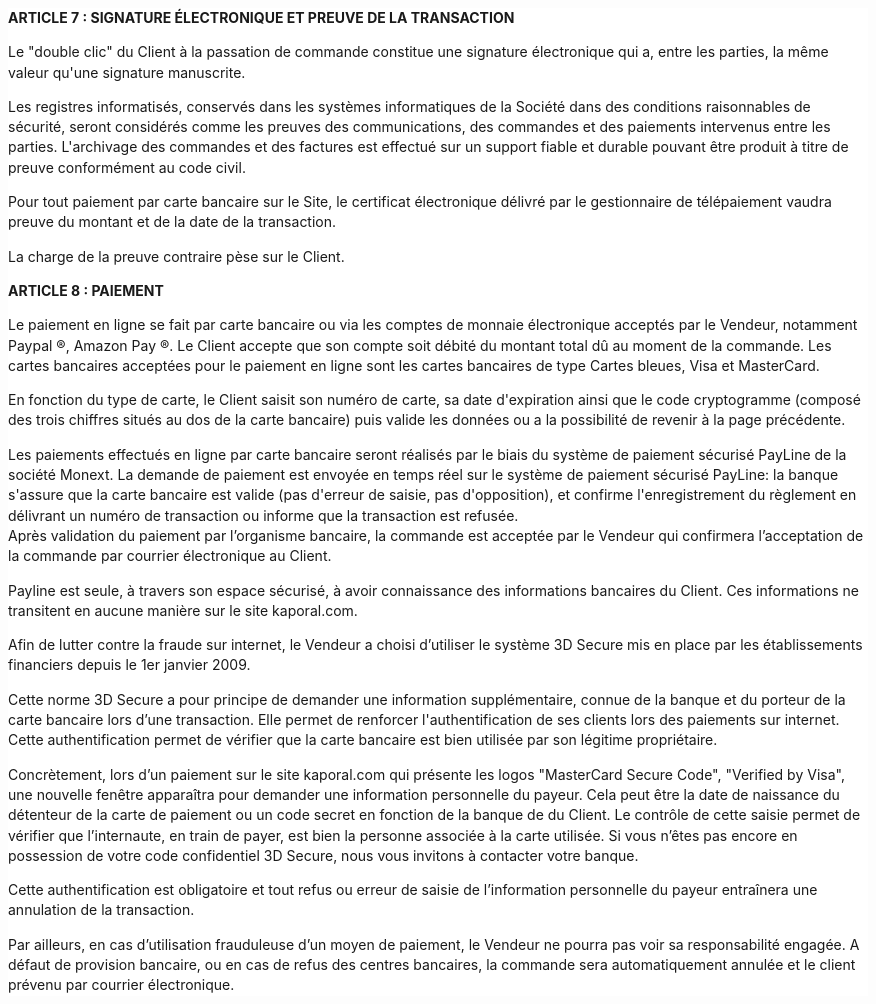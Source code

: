 **ARTICLE 7 : SIGNATURE ÉLECTRONIQUE ET PREUVE DE LA TRANSACTION**

Le "double clic" du Client à la passation de commande constitue une signature électronique qui a, entre les parties, la même valeur qu'une signature manuscrite. 

Les registres informatisés, conservés dans les systèmes informatiques de la Société dans des conditions raisonnables de sécurité, seront considérés comme les preuves des communications, des commandes et des paiements intervenus entre les parties. L'archivage des commandes et des factures est effectué sur un support fiable et durable pouvant être produit à titre de preuve conformément au code civil.

Pour tout paiement par carte bancaire sur le Site, le certificat électronique délivré par le gestionnaire de télépaiement vaudra preuve du montant et de la date de la transaction. 

La charge de la preuve contraire pèse sur le Client.

**ARTICLE 8 : PAIEMENT** 

Le paiement en ligne se fait par carte bancaire ou via les comptes de monnaie électronique acceptés par le Vendeur, notamment Paypal ®, Amazon Pay ®. Le Client accepte que son compte soit débité du montant total dû au moment de la commande. Les cartes bancaires acceptées pour le paiement en ligne sont les cartes bancaires de type Cartes bleues, Visa et MasterCard.

En fonction du type de carte, le Client saisit son numéro de carte, sa date d'expiration ainsi que le code cryptogramme (composé des trois chiffres situés au dos de la carte bancaire) puis valide les données ou a la possibilité de revenir à la page précédente.

Les paiements effectués en ligne par carte bancaire seront réalisés par le biais du système de paiement sécurisé PayLine de la société Monext. La demande de paiement est envoyée en temps réel sur le système de paiement sécurisé PayLine: la banque s'assure que la carte bancaire est valide (pas d'erreur de saisie, pas d'opposition), et confirme l'enregistrement du règlement en délivrant un numéro de transaction ou informe que la transaction est refusée.  
Après validation du paiement par l’organisme bancaire, la commande est acceptée par le Vendeur qui confirmera l’acceptation de la commande par courrier électronique au Client.

Payline est seule, à travers son espace sécurisé, à avoir connaissance des informations bancaires du Client. Ces informations ne transitent en aucune manière sur le site kaporal.com.

Afin de lutter contre la fraude sur internet, le Vendeur a choisi d’utiliser le système 3D Secure mis en place par les établissements financiers depuis le 1er janvier 2009.

Cette norme 3D Secure a pour principe de demander une information supplémentaire, connue de la banque et du porteur de la carte bancaire lors d’une transaction. Elle permet de renforcer l'authentification de ses clients lors des paiements sur internet. Cette authentification permet de vérifier que la carte bancaire est bien utilisée par son légitime propriétaire.

Concrètement, lors d’un paiement sur le site kaporal.com qui présente les logos "MasterCard Secure Code", "Verified by Visa", une nouvelle fenêtre apparaîtra pour demander une information personnelle du payeur. Cela peut être la date de naissance du détenteur de la carte de paiement ou un code secret en fonction de la banque de du Client. Le contrôle de cette saisie permet de vérifier que l’internaute, en train de payer, est bien la personne associée à la carte utilisée. Si vous n’êtes pas encore en possession de votre code confidentiel 3D Secure, nous vous invitons à contacter votre banque.

Cette authentification est obligatoire et tout refus ou erreur de saisie de l’information personnelle du payeur entraînera une annulation de la transaction.

Par ailleurs, en cas d’utilisation frauduleuse d’un moyen de paiement, le Vendeur ne pourra pas voir sa responsabilité engagée. A défaut de provision bancaire, ou en cas de refus des centres bancaires, la commande sera automatiquement annulée et le client prévenu par courrier électronique.
